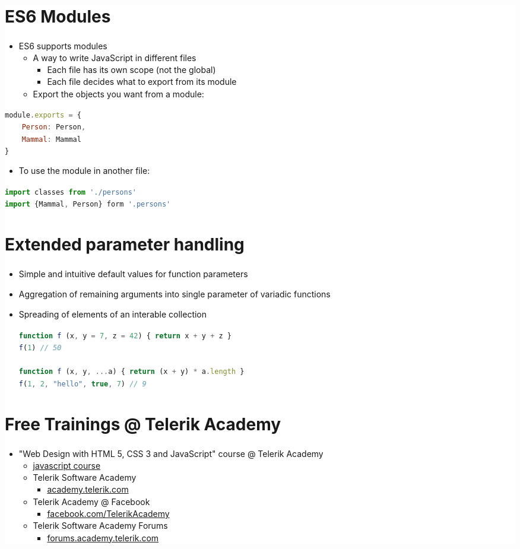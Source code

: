 










# ES6 Modules
- ES6 supports modules
  - A way to write JavaScript in different files
    - Each file has its own scope (not the global)
    - Each file decides what to export from its module
  - Export the objects you want from a module:

```javascript
module.exports = {
    Person: Person,
    Mammal: Mammal
}
```

  - To use the module in another file:

```javascript
import classes from './persons'
import {Mammal, Person} form '.persons'
```





# Extended parameter handling
- Simple and intuitive default values for function parameters
- Aggregation of remaining arguments into single parameter of variadic functions
- Spreading of elements of an interable collection

  ```javascript
  function f (x, y = 7, z = 42) { return x + y + z }
  f(1) // 50

  function f (x, y, ...a) { return (x + y) * a.length }
  f(1, 2, "hello", true, 7) // 9
  ```









# Free Trainings @ Telerik Academy
- "Web Design with HTML 5, CSS 3 and JavaScript" course @ Telerik Academy
    - [javascript course](http://academy.telerik.com/student-courses/web-design-and-ui/javascript-fundamentals/about)
  - Telerik Software Academy
    - [academy.telerik.com](http://academy.telerik.com)
  - Telerik Academy @ Facebook
    - [facebook.com/TelerikAcademy](https://facebook.com/TelerikAcademy)
  - Telerik Software Academy Forums
    - [forums.academy.telerik.com](https://telerikacademy.com/Forum/Home)



